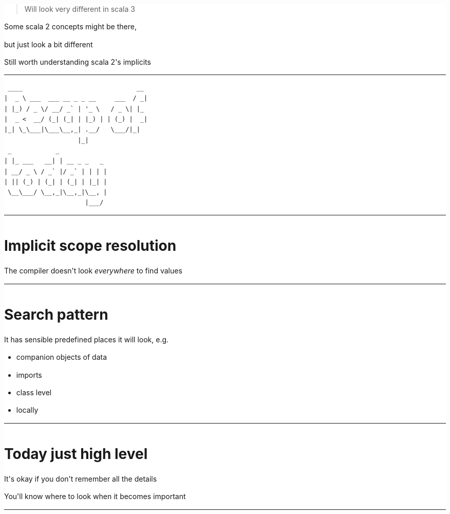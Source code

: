 > Will look very different in scala 3

Some scala 2 concepts might be there,

but just look a bit different

Still worth understanding scala 2's implicits

---

```
 ____                               __
|  _ \ ___  ___ __ _ _ __     ___  / _|
| |_) / _ \/ __/ _` | '_ \   / _ \| |_
|  _ <  __/ (_| (_| | |_) | | (_) |  _|
|_| \_\___|\___\__,_| .__/   \___/|_|
                    |_|
 _            _
| |_ ___   __| | __ _ _   _
| __/ _ \ / _` |/ _` | | | |
| || (_) | (_| | (_| | |_| |
 \__\___/ \__,_|\__,_|\__, |
                      |___/
```

---

# Implicit scope resolution

The compiler doesn't look _everywhere_ to find values

---

# Search pattern

It has sensible predefined places it will look, e.g.

- companion objects of data


- imports


- class level


- locally

---

# Today just high level

It's okay if you don't remember all the details

You'll know where to look when it becomes important

---